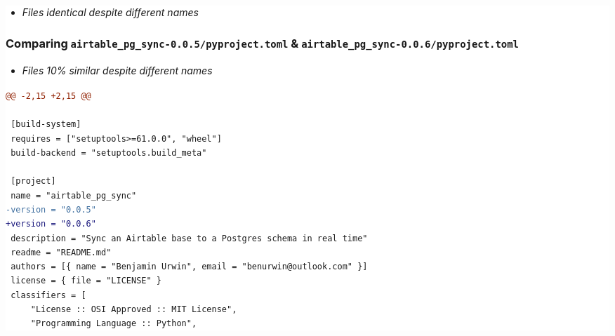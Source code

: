  * *Files identical despite different names*

### Comparing `airtable_pg_sync-0.0.5/pyproject.toml` & `airtable_pg_sync-0.0.6/pyproject.toml`

 * *Files 10% similar despite different names*

```diff
@@ -2,15 +2,15 @@
 
 [build-system]
 requires = ["setuptools>=61.0.0", "wheel"]
 build-backend = "setuptools.build_meta"
 
 [project]
 name = "airtable_pg_sync"
-version = "0.0.5"
+version = "0.0.6"
 description = "Sync an Airtable base to a Postgres schema in real time"
 readme = "README.md"
 authors = [{ name = "Benjamin Urwin", email = "benurwin@outlook.com" }]
 license = { file = "LICENSE" }
 classifiers = [
     "License :: OSI Approved :: MIT License",
     "Programming Language :: Python",
```

